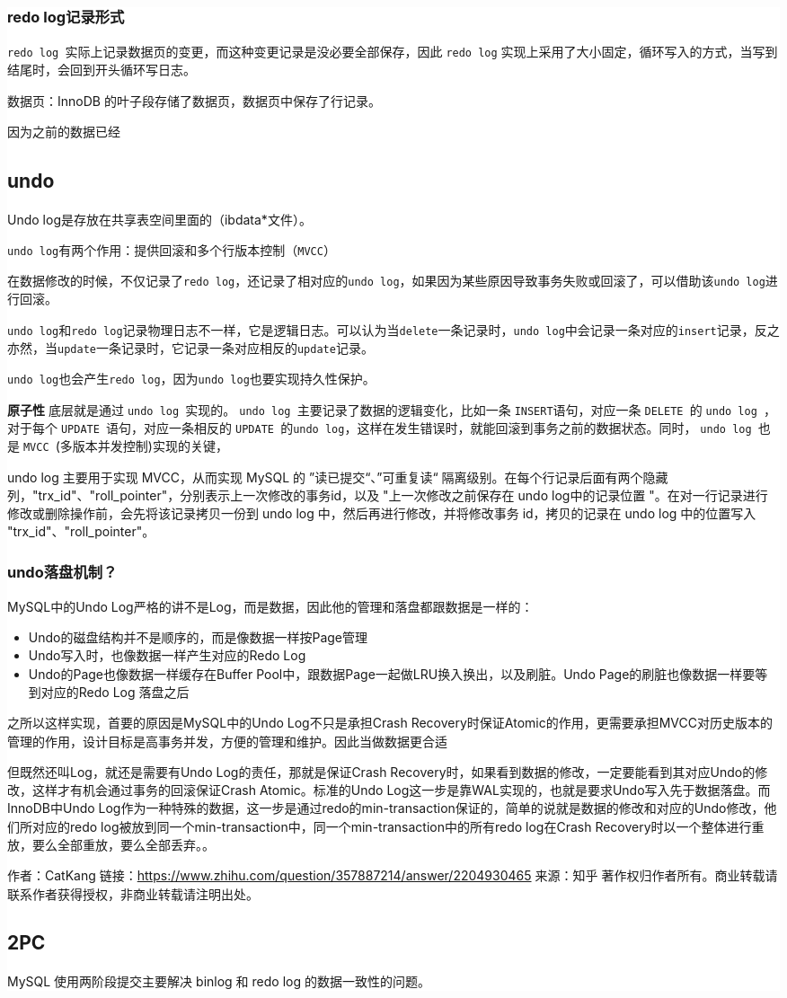 ### redo log记录形式

 `redo log `实际上记录数据页的变更，而这种变更记录是没必要全部保存，因此 `redo log`
实现上采用了大小固定，循环写入的方式，当写到结尾时，会回到开头循环写日志。

数据页：InnoDB 的叶子段存储了数据页，数据页中保存了行记录。

因为之前的数据已经



## undo

Undo log是存放在共享表空间里面的（ibdata*文件）。

`undo log`有两个作用：提供回滚和多个行版本控制（`MVCC`）

在数据修改的时候，不仅记录了`redo log`，还记录了相对应的`undo log`，如果因为某些原因导致事务失败或回滚了，可以借助该`undo log`进行回滚。

`undo log`和`redo log`记录物理日志不一样，它是逻辑日志。可以认为当`delete`一条记录时，`undo log`中会记录一条对应的`insert`记录，反之亦然，当`update`一条记录时，它记录一条对应相反的`update`记录。

`undo log`也会产生`redo log`，因为`undo log`也要实现持久性保护。

**原子性** 底层就是通过 `undo log `实现的。 `undo log `主要记录了数据的逻辑变化，比如一条 ` INSERT
`语句，对应一条 `DELETE `的 `undo log `，对于每个 `UPDATE `语句，对应一条相反的 `UPDATE `的`
undo log `，这样在发生错误时，就能回滚到事务之前的数据状态。同时， `undo log `也是 `MVCC `(多版本并发控制)实现的关键，

undo log 主要用于实现 MVCC，从而实现 MySQL 的 ”读已提交“、”可重复读“ 隔离级别。在每个行记录后面有两个隐藏列，"trx_id"、"roll_pointer"，分别表示上一次修改的事务id，以及 "上一次修改之前保存在 undo log中的记录位置 "。在对一行记录进行修改或删除操作前，会先将该记录拷贝一份到 undo log 中，然后再进行修改，并将修改事务 id，拷贝的记录在 undo log 中的位置写入 "trx_id"、"roll_pointer"。

### undo落盘机制？

MySQL中的Undo Log严格的讲不是Log，而是数据，因此他的管理和落盘都跟数据是一样的：

- Undo的磁盘结构并不是顺序的，而是像数据一样按Page管理
- Undo写入时，也像数据一样产生对应的Redo Log
- Undo的Page也像数据一样缓存在Buffer Pool中，跟数据Page一起做LRU换入换出，以及刷脏。Undo Page的刷脏也像数据一样要等到对应的Redo Log 落盘之后

之所以这样实现，首要的原因是MySQL中的Undo Log不只是承担Crash Recovery时保证Atomic的作用，更需要承担MVCC对历史版本的管理的作用，设计目标是高事务并发，方便的管理和维护。因此当做数据更合适

但既然还叫Log，就还是需要有Undo Log的责任，那就是保证Crash Recovery时，如果看到数据的修改，一定要能看到其对应Undo的修改，这样才有机会通过事务的回滚保证Crash Atomic。标准的Undo Log这一步是靠WAL实现的，也就是要求Undo写入先于数据落盘。而InnoDB中Undo Log作为一种特殊的数据，这一步是通过redo的min-transaction保证的，简单的说就是数据的修改和对应的Undo修改，他们所对应的redo log被放到同一个min-transaction中，同一个min-transaction中的所有redo log在Crash Recovery时以一个整体进行重放，要么全部重放，要么全部丢弃。。

作者：CatKang
链接：https://www.zhihu.com/question/357887214/answer/2204930465
来源：知乎
著作权归作者所有。商业转载请联系作者获得授权，非商业转载请注明出处。



## 2PC

MySQL 使用两阶段提交主要解决 binlog 和 redo log 的数据一致性的问题。
